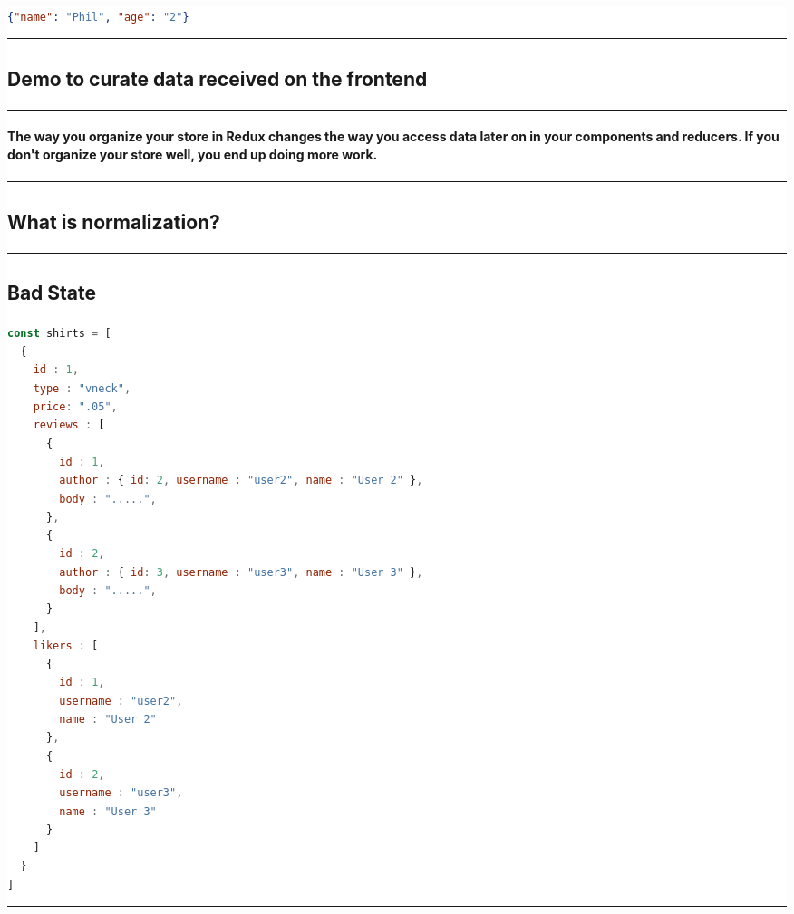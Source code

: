 ```json
{"name": "Phil", "age": "2"}
```

---

## Demo to curate data received on the frontend
---

#### The way you organize your store in Redux changes the way you access data later on in your components and reducers. If you don't organize your store well, you end up doing more work.



---

## What is normalization?

---

## Bad State

```js
const shirts = [
  {
    id : 1,
    type : "vneck",
    price: ".05",
    reviews : [
      {
        id : 1,
        author : { id: 2, username : "user2", name : "User 2" },
        body : ".....",
      },
      {
        id : 2,
        author : { id: 3, username : "user3", name : "User 3" },
        body : ".....",
      }
    ],
    likers : [
      {
        id : 1,
        username : "user2", 
        name : "User 2"
      },
      {
        id : 2,
        username : "user3",
        name : "User 3"
      }
    ]
  }
]
```

---